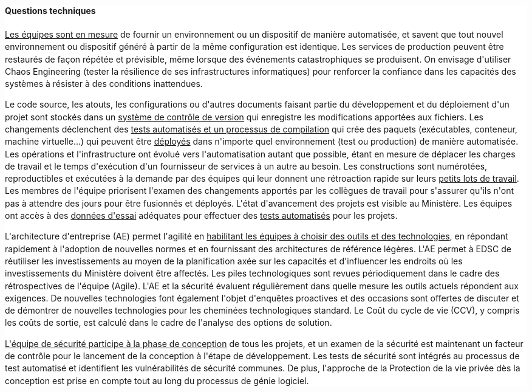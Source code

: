 #### Questions techniques

[Les équipes sont en mesure](https://cloud.google.com/solutions/devops/devops-tech-architecture) de fournir un environnement ou un dispositif de manière automatisée, et savent que tout nouvel environnement ou dispositif généré à partir de la même configuration est identique.
Les services de production peuvent être restaurés de façon répétée et prévisible, même lorsque des événements catastrophiques se produisent.
On envisage d'utiliser Chaos Engineering (tester la résilience de ses infrastructures informatiques) pour renforcer la confiance dans les capacités des systèmes à résister à des conditions inattendues.

Le code source, les atouts, les configurations ou d'autres documents faisant partie du développement et du déploiement d'un projet sont stockés dans un [système de contrôle de version](https://cloud.google.com/solutions/devops/devops-tech-version-control) qui enregistre les modifications apportées aux fichiers.
Les changements déclenchent des [tests automatisés et un processus de compilation](https://cloud.google.com/solutions/devops/devops-tech-continuous-integration) qui crée des paquets (exécutables, conteneur, machine virtuelle...) qui peuvent être [déployés](https://cloud.google.com/solutions/devops/devops-tech-deployment-automation) dans n'importe quel environnement (test ou production) de manière automatisée.
Les opérations et l'infrastructure ont évolué vers l'automatisation autant que possible, étant en mesure de déplacer les charges de travail et le temps d'exécution d'un fournisseur de services à un autre au besoin.
Les constructions sont numérotées, reproductibles et exécutées à la demande par des équipes qui leur donnent une rétroaction rapide sur leurs [petits lots de travail](https://cloud.google.com/solutions/devops/devops-tech-trunk-based-development).
Les membres de l'équipe priorisent l'examen des changements apportés par les collègues de travail pour s'assurer qu'ils n'ont pas à attendre des jours pour être fusionnés et déployés.
L'état d'avancement des projets est visible au Ministère.
Les équipes ont accès à des [données d'essai](https://cloud.google.com/solutions/devops/devops-tech-test-data-management) adéquates pour effectuer des [tests automatisés](https://cloud.google.com/solutions/devops/devops-tech-test-automation) pour les projets.

L'architecture d'entreprise (AE) permet l'agilité en [habilitant les équipes à choisir des outils et des technologies](https://cloud.google.com/solutions/devops/devops-tech-teams-empowered-to-choose-tools), en répondant rapidement à l'adoption de nouvelles normes et en fournissant des architectures de référence légères.
L'AE permet à EDSC de réutiliser les investissements au moyen de la planification axée sur les capacités et d'influencer les endroits où les investissements du Ministère doivent être affectés.
Les piles technologiques sont revues périodiquement dans le cadre des rétrospectives de l'équipe (Agile).
L'AE et la sécurité évaluent régulièrement dans quelle mesure les outils actuels répondent aux exigences.
De nouvelles technologies font également l'objet d'enquêtes proactives et des occasions sont offertes de discuter et de démontrer de nouvelles technologies pour les cheminées technologiques standard.
Le Coût du cycle de vie (CCV), y compris les coûts de sortie, est calculé dans le cadre de l'analyse des options de solution.

[L'équipe de sécurité participe à la phase de conception](https://cloud.google.com/solutions/devops/devops-tech-shifting-left-on-security) de tous les projets, et un examen de la sécurité est maintenant un facteur de contrôle pour le lancement de la conception à l'étape de développement.
Les tests de sécurité sont intégrés au processus de test automatisé et identifient les vulnérabilités de sécurité communes.
De plus, l'approche de la Protection de la vie privée dès la conception est prise en compte tout au long du processus de génie logiciel.
